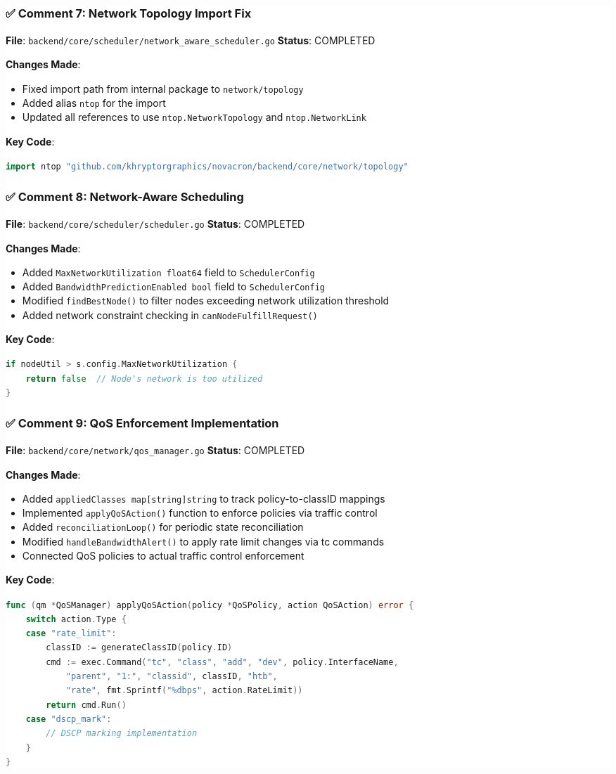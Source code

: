 ### ✅ Comment 7: Network Topology Import Fix
**File**: `backend/core/scheduler/network_aware_scheduler.go`
**Status**: COMPLETED

**Changes Made**:
- Fixed import path from internal package to `network/topology`
- Added alias `ntop` for the import
- Updated all references to use `ntop.NetworkTopology` and `ntop.NetworkLink`

**Key Code**:
```go
import ntop "github.com/khryptorgraphics/novacron/backend/core/network/topology"
```

### ✅ Comment 8: Network-Aware Scheduling
**File**: `backend/core/scheduler/scheduler.go`
**Status**: COMPLETED

**Changes Made**:
- Added `MaxNetworkUtilization float64` field to `SchedulerConfig`
- Added `BandwidthPredictionEnabled bool` field to `SchedulerConfig`
- Modified `findBestNode()` to filter nodes exceeding network utilization threshold
- Added network constraint checking in `canNodeFulfillRequest()`

**Key Code**:
```go
if nodeUtil > s.config.MaxNetworkUtilization {
    return false  // Node's network is too utilized
}
```

### ✅ Comment 9: QoS Enforcement Implementation
**File**: `backend/core/network/qos_manager.go`
**Status**: COMPLETED

**Changes Made**:
- Added `appliedClasses map[string]string` to track policy-to-classID mappings
- Implemented `applyQoSAction()` function to enforce policies via traffic control
- Added `reconciliationLoop()` for periodic state reconciliation
- Modified `handleBandwidthAlert()` to apply rate limit changes via tc commands
- Connected QoS policies to actual traffic control enforcement

**Key Code**:
```go
func (qm *QoSManager) applyQoSAction(policy *QoSPolicy, action QoSAction) error {
    switch action.Type {
    case "rate_limit":
        classID := generateClassID(policy.ID)
        cmd := exec.Command("tc", "class", "add", "dev", policy.InterfaceName, 
            "parent", "1:", "classid", classID, "htb", 
            "rate", fmt.Sprintf("%dbps", action.RateLimit))
        return cmd.Run()
    case "dscp_mark":
        // DSCP marking implementation
    }
}
```
